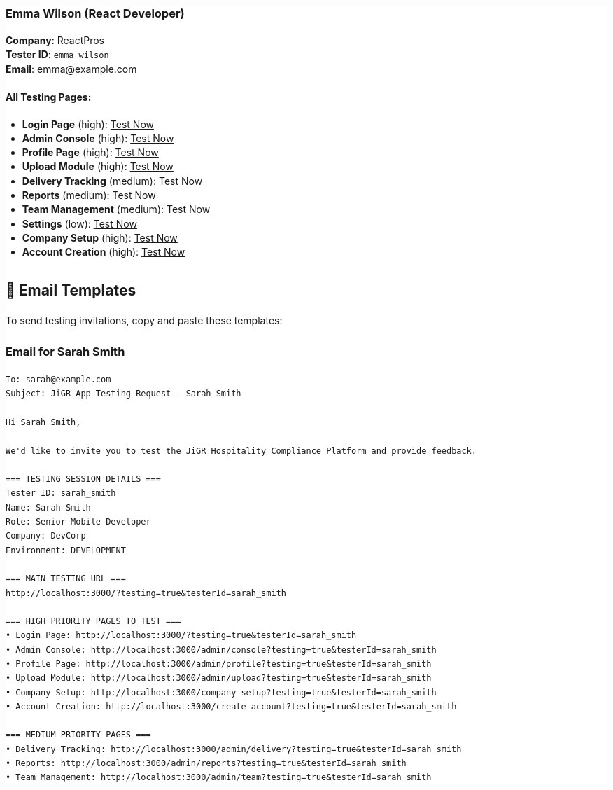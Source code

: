 
### Emma Wilson (React Developer)
**Company**: ReactPros  
**Tester ID**: `emma_wilson`  
**Email**: emma@example.com

#### All Testing Pages:
- **Login Page** (high): [Test Now](http://localhost:3000/?testing=true&testerId=emma_wilson)
- **Admin Console** (high): [Test Now](http://localhost:3000/admin/console?testing=true&testerId=emma_wilson)
- **Profile Page** (high): [Test Now](http://localhost:3000/admin/profile?testing=true&testerId=emma_wilson)
- **Upload Module** (high): [Test Now](http://localhost:3000/admin/upload?testing=true&testerId=emma_wilson)
- **Delivery Tracking** (medium): [Test Now](http://localhost:3000/admin/delivery?testing=true&testerId=emma_wilson)
- **Reports** (medium): [Test Now](http://localhost:3000/admin/reports?testing=true&testerId=emma_wilson)
- **Team Management** (medium): [Test Now](http://localhost:3000/admin/team?testing=true&testerId=emma_wilson)
- **Settings** (low): [Test Now](http://localhost:3000/admin/settings?testing=true&testerId=emma_wilson)
- **Company Setup** (high): [Test Now](http://localhost:3000/company-setup?testing=true&testerId=emma_wilson)
- **Account Creation** (high): [Test Now](http://localhost:3000/create-account?testing=true&testerId=emma_wilson)


## 📧 Email Templates

To send testing invitations, copy and paste these templates:


### Email for Sarah Smith
```
To: sarah@example.com
Subject: JiGR App Testing Request - Sarah Smith

Hi Sarah Smith,

We'd like to invite you to test the JiGR Hospitality Compliance Platform and provide feedback.

=== TESTING SESSION DETAILS ===
Tester ID: sarah_smith
Name: Sarah Smith
Role: Senior Mobile Developer
Company: DevCorp
Environment: DEVELOPMENT

=== MAIN TESTING URL ===
http://localhost:3000/?testing=true&testerId=sarah_smith

=== HIGH PRIORITY PAGES TO TEST ===
• Login Page: http://localhost:3000/?testing=true&testerId=sarah_smith
• Admin Console: http://localhost:3000/admin/console?testing=true&testerId=sarah_smith
• Profile Page: http://localhost:3000/admin/profile?testing=true&testerId=sarah_smith
• Upload Module: http://localhost:3000/admin/upload?testing=true&testerId=sarah_smith
• Company Setup: http://localhost:3000/company-setup?testing=true&testerId=sarah_smith
• Account Creation: http://localhost:3000/create-account?testing=true&testerId=sarah_smith

=== MEDIUM PRIORITY PAGES ===
• Delivery Tracking: http://localhost:3000/admin/delivery?testing=true&testerId=sarah_smith
• Reports: http://localhost:3000/admin/reports?testing=true&testerId=sarah_smith
• Team Management: http://localhost:3000/admin/team?testing=true&testerId=sarah_smith
```